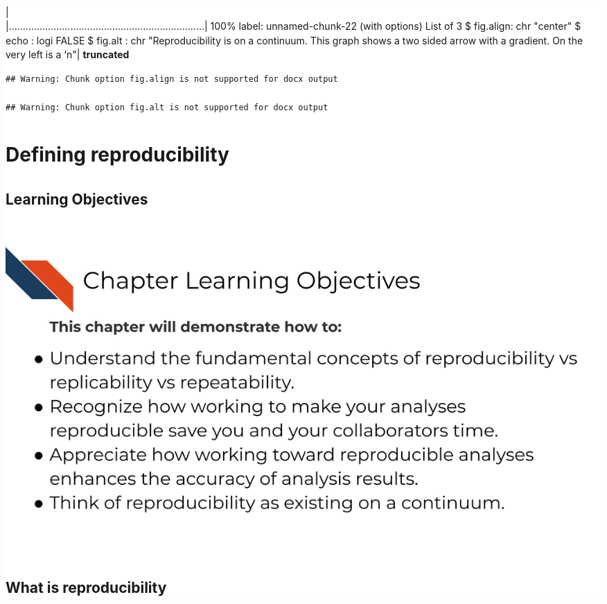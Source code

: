 
  |                                                                            
  |......................................................................| 100%
label: unnamed-chunk-22 (with options) 
List of 3
 $ fig.align: chr "center"
 $ echo     : logi FALSE
 $ fig.alt  : chr "Reproducibility is on a continuum. This graph shows a two sided arrow with a gradient. On the very left is a ‘n"| __truncated__

```
## Warning: Chunk option fig.align is not supported for docx output

## Warning: Chunk option fig.alt is not supported for docx output
```






# Defining reproducibility

## Learning Objectives

![](resources/images/02-defining-reproducibility_files/figure-docx//1LMurysUhCjZb7DVF6KS9QmJ5NBjwWVjRn40MS9f2noE_gf1accd298e_0_1205.png)

## What is reproducibility
